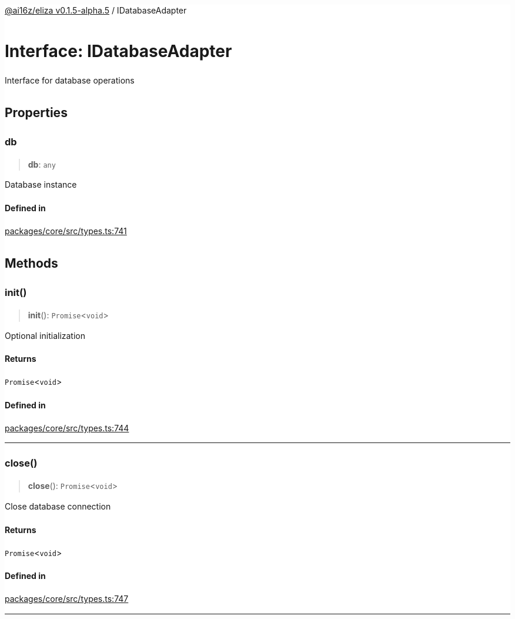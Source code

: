 [@ai16z/eliza v0.1.5-alpha.5](../index.md) / IDatabaseAdapter

# Interface: IDatabaseAdapter

Interface for database operations

## Properties

### db

> **db**: `any`

Database instance

#### Defined in

[packages/core/src/types.ts:741](https://github.com/LibriX-Nation/LibriX-AI-Agent/blob/main/packages/core/src/types.ts#L741)

## Methods

### init()

> **init**(): `Promise`\<`void`\>

Optional initialization

#### Returns

`Promise`\<`void`\>

#### Defined in

[packages/core/src/types.ts:744](https://github.com/LibriX-Nation/LibriX-AI-Agent/blob/main/packages/core/src/types.ts#L744)

***

### close()

> **close**(): `Promise`\<`void`\>

Close database connection

#### Returns

`Promise`\<`void`\>

#### Defined in

[packages/core/src/types.ts:747](https://github.com/LibriX-Nation/LibriX-AI-Agent/blob/main/packages/core/src/types.ts#L747)

***
